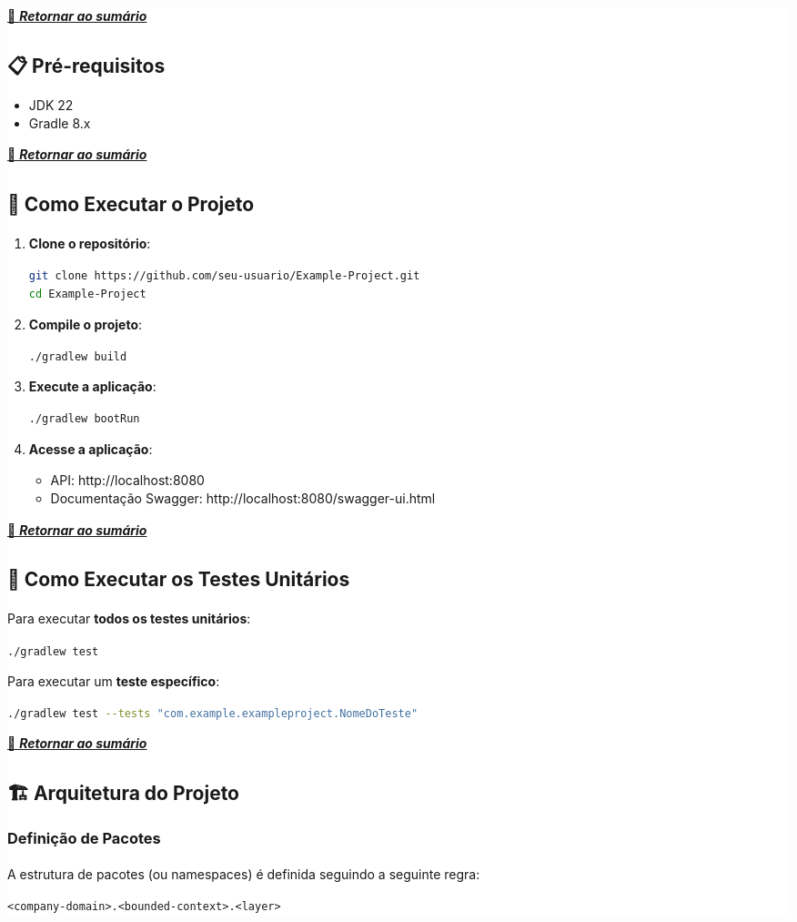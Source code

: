 [🔼 _**Retornar ao sumário**_](#-sumário)

## 📋 Pré-requisitos

- JDK 22
- Gradle 8.x

[🔼 _**Retornar ao sumário**_](#-sumário)

## 🚀 Como Executar o Projeto

1. **Clone o repositório**:
   ```bash
   git clone https://github.com/seu-usuario/Example-Project.git
   cd Example-Project
   ```

2. **Compile o projeto**:
   ```bash
   ./gradlew build
   ```

3. **Execute a aplicação**:
   ```bash
   ./gradlew bootRun
   ```

4. **Acesse a aplicação**:
   - API: http://localhost:8080
   - Documentação Swagger: http://localhost:8080/swagger-ui.html

[🔼 _**Retornar ao sumário**_](#-sumário)

## 🧪 Como Executar os Testes Unitários

Para executar **todos os testes unitários**:
```bash
./gradlew test
```

Para executar um **teste específico**:
```bash
./gradlew test --tests "com.example.exampleproject.NomeDoTeste"
```

[🔼 _**Retornar ao sumário**_](#-sumário)

## 🏗️ Arquitetura do Projeto

### Definição de Pacotes

A estrutura de pacotes (ou namespaces) é definida seguindo a seguinte regra:

```
<company-domain>.<bounded-context>.<layer>
```
